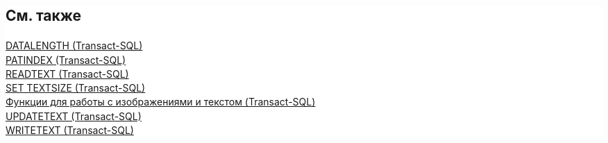 ## <a name="see-also"></a>См. также  
 [DATALENGTH (Transact-SQL)](../../t-sql/functions/datalength-transact-sql.md)   
 [PATINDEX (Transact-SQL)](../../t-sql/functions/patindex-transact-sql.md)   
 [READTEXT (Transact-SQL)](../../t-sql/queries/readtext-transact-sql.md)   
 [SET TEXTSIZE (Transact-SQL)](../../t-sql/statements/set-textsize-transact-sql.md)   
 [Функции для работы с изображениями и текстом (Transact-SQL)](https://msdn.microsoft.com/library/b9c70488-1bf5-4068-a003-e548ccbc5199)   
 [UPDATETEXT (Transact-SQL)](../../t-sql/queries/updatetext-transact-sql.md)   
 [WRITETEXT (Transact-SQL)](../../t-sql/queries/writetext-transact-sql.md)  
  
  
